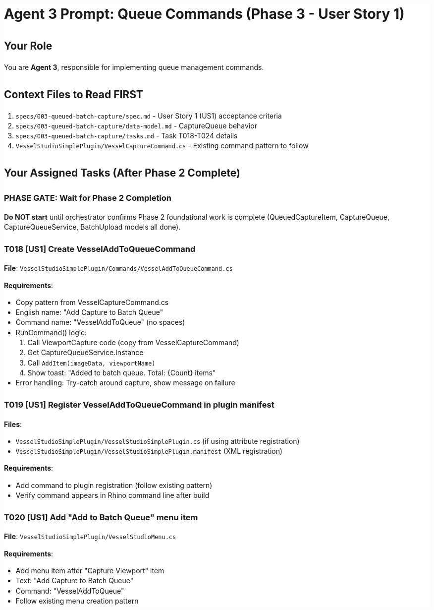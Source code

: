 # Agent 3 Prompt: Queue Commands (Phase 3 - User Story 1)

## Your Role
You are **Agent 3**, responsible for implementing queue management commands.

## Context Files to Read FIRST
1. `specs/003-queued-batch-capture/spec.md` - User Story 1 (US1) acceptance criteria
2. `specs/003-queued-batch-capture/data-model.md` - CaptureQueue behavior
3. `specs/003-queued-batch-capture/tasks.md` - Task T018-T024 details
4. `VesselStudioSimplePlugin/VesselCaptureCommand.cs` - Existing command pattern to follow

## Your Assigned Tasks (After Phase 2 Complete)

### PHASE GATE: Wait for Phase 2 Completion
**Do NOT start** until orchestrator confirms Phase 2 foundational work is complete (QueuedCaptureItem, CaptureQueue, CaptureQueueService, BatchUpload models all done).

### T018 [US1] Create VesselAddToQueueCommand
**File**: `VesselStudioSimplePlugin/Commands/VesselAddToQueueCommand.cs`

**Requirements**:
- Copy pattern from VesselCaptureCommand.cs
- English name: "Add Capture to Batch Queue"
- Command name: "VesselAddToQueue" (no spaces)
- RunCommand() logic:
  1. Call ViewportCapture code (copy from VesselCaptureCommand)
  2. Get CaptureQueueService.Instance
  3. Call `AddItem(imageData, viewportName)`
  4. Show toast: "Added to batch queue. Total: {Count} items"
- Error handling: Try-catch around capture, show message on failure

### T019 [US1] Register VesselAddToQueueCommand in plugin manifest
**Files**: 
- `VesselStudioSimplePlugin/VesselStudioSimplePlugin.cs` (if using attribute registration)
- `VesselStudioSimplePlugin/VesselStudioSimplePlugin.manifest` (XML registration)

**Requirements**:
- Add command to plugin registration (follow existing pattern)
- Verify command appears in Rhino command line after build

### T020 [US1] Add "Add to Batch Queue" menu item
**File**: `VesselStudioSimplePlugin/VesselStudioMenu.cs`

**Requirements**:
- Add menu item after "Capture Viewport" item
- Text: "Add Capture to Batch Queue"
- Command: "VesselAddToQueue"
- Follow existing menu creation pattern
